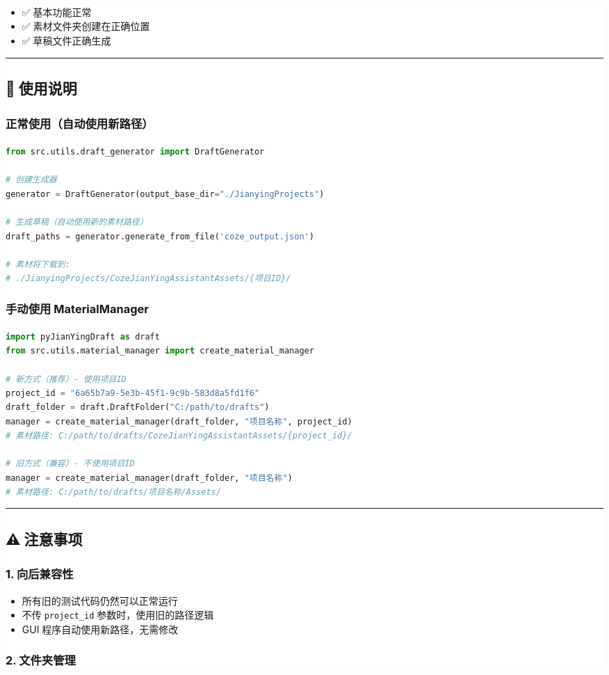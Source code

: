 - ✅ 基本功能正常
- ✅ 素材文件夹创建在正确位置
- ✅ 草稿文件正确生成

---

## 📝 使用说明

### 正常使用（自动使用新路径）

```python
from src.utils.draft_generator import DraftGenerator

# 创建生成器
generator = DraftGenerator(output_base_dir="./JianyingProjects")

# 生成草稿（自动使用新的素材路径）
draft_paths = generator.generate_from_file('coze_output.json')

# 素材将下载到:
# ./JianyingProjects/CozeJianYingAssistantAssets/{项目ID}/
```

### 手动使用 MaterialManager

```python
import pyJianYingDraft as draft
from src.utils.material_manager import create_material_manager

# 新方式（推荐）- 使用项目ID
project_id = "6a65b7a9-5e3b-45f1-9c9b-583d8a5fd1f6"
draft_folder = draft.DraftFolder("C:/path/to/drafts")
manager = create_material_manager(draft_folder, "项目名称", project_id)
# 素材路径: C:/path/to/drafts/CozeJianYingAssistantAssets/{project_id}/

# 旧方式（兼容）- 不使用项目ID
manager = create_material_manager(draft_folder, "项目名称")
# 素材路径: C:/path/to/drafts/项目名称/Assets/
```

---

## ⚠️ 注意事项

### 1. 向后兼容性

- 所有旧的测试代码仍然可以正常运行
- 不传 `project_id` 参数时，使用旧的路径逻辑
- GUI 程序自动使用新路径，无需修改

### 2. 文件夹管理
